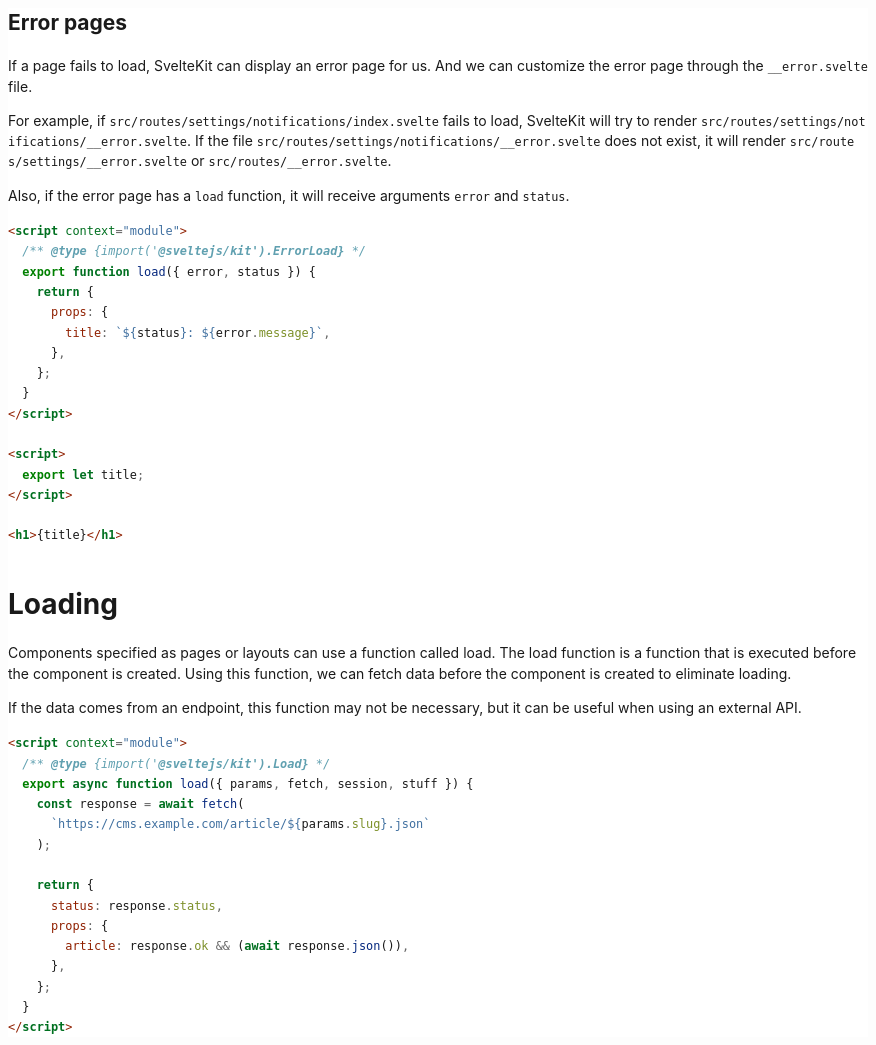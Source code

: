 ## Error pages

If a page fails to load, SvelteKit can display an error page for us. And we can customize the error page through the `__error.svelte` file.

For example, if `src/routes/settings/notifications/index.svelte` fails to load, SvelteKit will try to render `src/routes/settings/notifications/__error.svelte`. If the file `src/routes/settings/notifications/__error.svelte` does not exist, it will render `src/routes/settings/__error.svelte` or `src/routes/__error.svelte`.

Also, if the error page has a `load` function, it will receive arguments `error` and `status`.

```html
<script context="module">
  /** @type {import('@sveltejs/kit').ErrorLoad} */
  export function load({ error, status }) {
    return {
      props: {
        title: `${status}: ${error.message}`,
      },
    };
  }
</script>

<script>
  export let title;
</script>

<h1>{title}</h1>
```

# Loading

Components specified as pages or layouts can use a function called load. The load function is a function that is executed before the component is created. Using this function, we can fetch data before the component is created to eliminate loading.

If the data comes from an endpoint, this function may not be necessary, but it can be useful when using an external API.

```html
<script context="module">
  /** @type {import('@sveltejs/kit').Load} */
  export async function load({ params, fetch, session, stuff }) {
    const response = await fetch(
      `https://cms.example.com/article/${params.slug}.json`
    );

    return {
      status: response.status,
      props: {
        article: response.ok && (await response.json()),
      },
    };
  }
</script>
```

